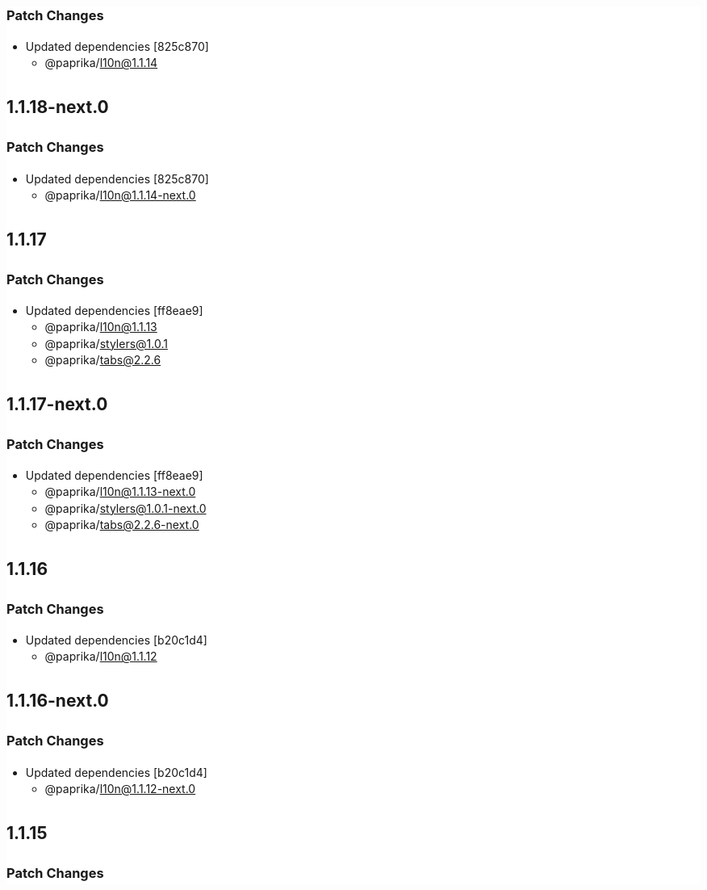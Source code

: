 ### Patch Changes

- Updated dependencies [825c870]
  - @paprika/l10n@1.1.14

## 1.1.18-next.0

### Patch Changes

- Updated dependencies [825c870]
  - @paprika/l10n@1.1.14-next.0

## 1.1.17

### Patch Changes

- Updated dependencies [ff8eae9]
  - @paprika/l10n@1.1.13
  - @paprika/stylers@1.0.1
  - @paprika/tabs@2.2.6

## 1.1.17-next.0

### Patch Changes

- Updated dependencies [ff8eae9]
  - @paprika/l10n@1.1.13-next.0
  - @paprika/stylers@1.0.1-next.0
  - @paprika/tabs@2.2.6-next.0

## 1.1.16

### Patch Changes

- Updated dependencies [b20c1d4]
  - @paprika/l10n@1.1.12

## 1.1.16-next.0

### Patch Changes

- Updated dependencies [b20c1d4]
  - @paprika/l10n@1.1.12-next.0

## 1.1.15

### Patch Changes
